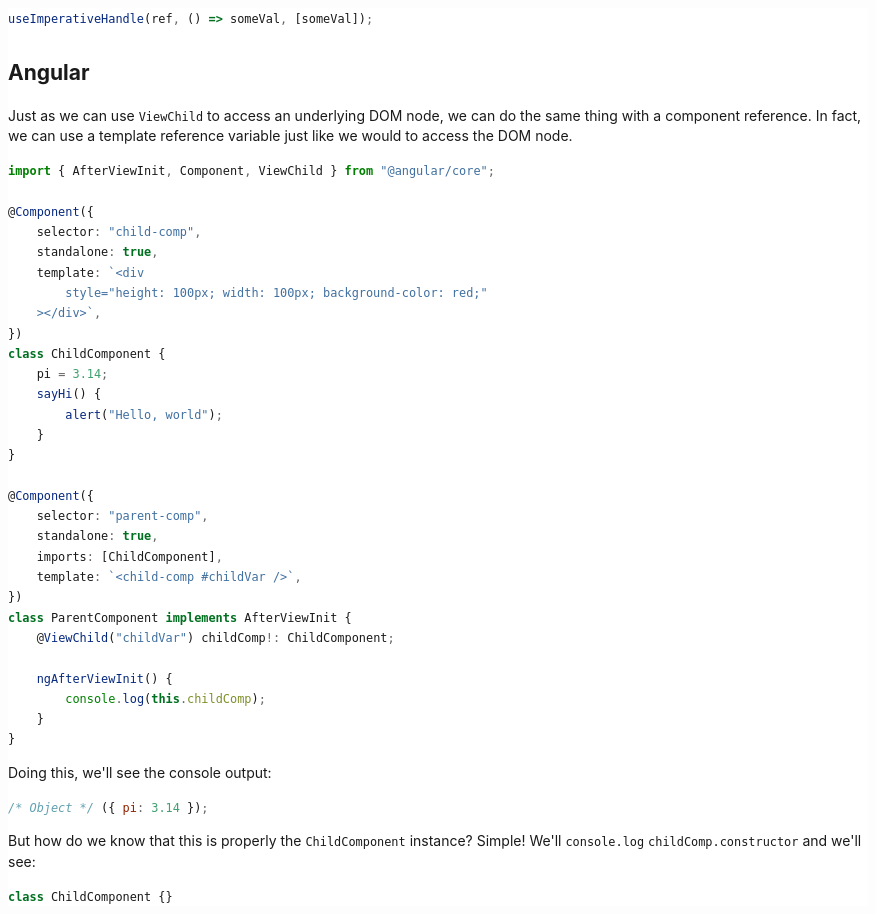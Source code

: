 ```jsx
useImperativeHandle(ref, () => someVal, [someVal]);
```

## Angular

Just as we can use `ViewChild` to access an underlying DOM node, we can do the same thing with a component reference. In fact, we can use a template reference variable just like we would to access the DOM node.

```typescript {0,23,26}
import { AfterViewInit, Component, ViewChild } from "@angular/core";

@Component({
	selector: "child-comp",
	standalone: true,
	template: `<div
		style="height: 100px; width: 100px; background-color: red;"
	></div>`,
})
class ChildComponent {
	pi = 3.14;
	sayHi() {
		alert("Hello, world");
	}
}

@Component({
	selector: "parent-comp",
	standalone: true,
	imports: [ChildComponent],
	template: `<child-comp #childVar />`,
})
class ParentComponent implements AfterViewInit {
	@ViewChild("childVar") childComp!: ChildComponent;

	ngAfterViewInit() {
		console.log(this.childComp);
	}
}
```

<iframe data-frame-title="Angular Comp Ref Log - StackBlitz" src="uu-remote-code:./ffg-fundamentals-angular-comp-ref-log-67?template=node&embed=1&file=src%2Fmain.ts"></iframe>

Doing this, we'll see the console output:

```javascript
/* Object */ ({ pi: 3.14 });
```

But how do we know that this is properly the `ChildComponent` instance? Simple! We'll `console.log` `childComp.constructor` and we'll see:

```typescript
class ChildComponent {}
```

